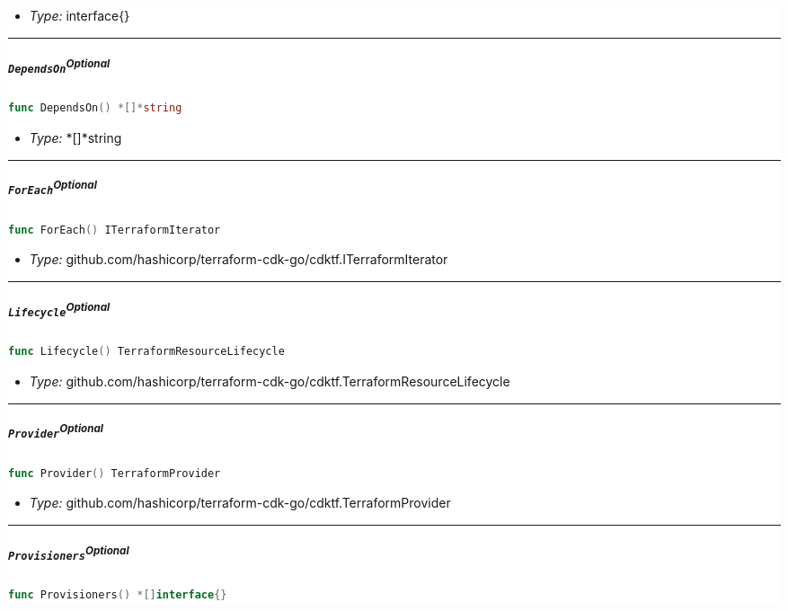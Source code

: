 - *Type:* interface{}

---

##### `DependsOn`<sup>Optional</sup> <a name="DependsOn" id="@cdktf/provider-opentelekomcloud.networkingSubnetV2.NetworkingSubnetV2.property.dependsOn"></a>

```go
func DependsOn() *[]*string
```

- *Type:* *[]*string

---

##### `ForEach`<sup>Optional</sup> <a name="ForEach" id="@cdktf/provider-opentelekomcloud.networkingSubnetV2.NetworkingSubnetV2.property.forEach"></a>

```go
func ForEach() ITerraformIterator
```

- *Type:* github.com/hashicorp/terraform-cdk-go/cdktf.ITerraformIterator

---

##### `Lifecycle`<sup>Optional</sup> <a name="Lifecycle" id="@cdktf/provider-opentelekomcloud.networkingSubnetV2.NetworkingSubnetV2.property.lifecycle"></a>

```go
func Lifecycle() TerraformResourceLifecycle
```

- *Type:* github.com/hashicorp/terraform-cdk-go/cdktf.TerraformResourceLifecycle

---

##### `Provider`<sup>Optional</sup> <a name="Provider" id="@cdktf/provider-opentelekomcloud.networkingSubnetV2.NetworkingSubnetV2.property.provider"></a>

```go
func Provider() TerraformProvider
```

- *Type:* github.com/hashicorp/terraform-cdk-go/cdktf.TerraformProvider

---

##### `Provisioners`<sup>Optional</sup> <a name="Provisioners" id="@cdktf/provider-opentelekomcloud.networkingSubnetV2.NetworkingSubnetV2.property.provisioners"></a>

```go
func Provisioners() *[]interface{}
```
